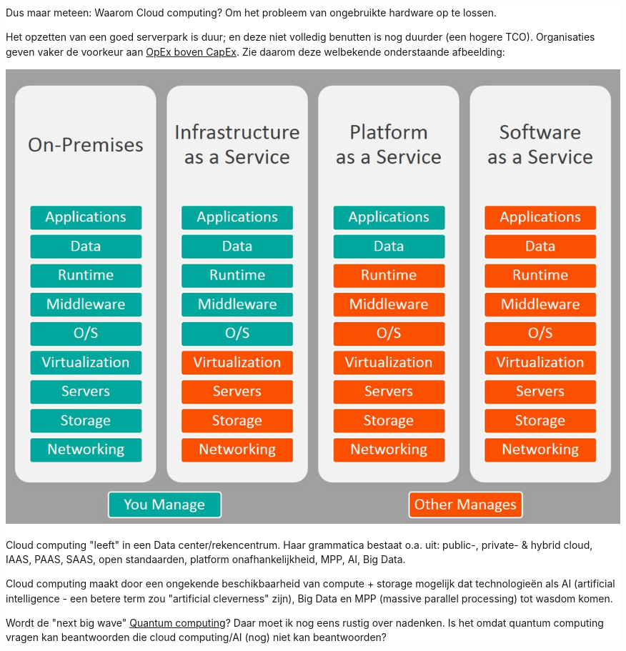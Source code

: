 Dus maar meteen: Waarom Cloud computing? Om het probleem van ongebruikte hardware op te lossen.

Het opzetten van een goed serverpark is duur; en deze niet volledig benutten is nog duurder (een hogere TCO). Organisaties geven vaker de voorkeur aan [OpEx boven CapEx](https://github.com/undergroundwires/Azure-in-bullet-points/blob/master/AZ-900%20Microsoft%20Azure%20Fundamentals/6.2.%20Capital%20Expenditure%20(CapEx)%20vs%20Operational%20Expenditure%20(OpEx).md). Zie daarom deze welbekende onderstaande afbeelding:

[![SaaS vs PaaS vs IaaS: What’s The Difference & How To Choose](./iaas-paas-saas.jpg)](https://www.bmc.com/blogs/saas-vs-paas-vs-iaas-whats-the-difference-and-how-to-choose/)

Cloud computing "leeft" in een Data center/rekencentrum. Haar grammatica bestaat o.a. uit: public-, private- & hybrid cloud, IAAS, PAAS, SAAS, open standaarden, platform onafhankelijkheid, MPP, AI, Big Data.

Cloud computing maakt door een ongekende beschikbaarheid van compute + storage mogelijk dat technologieën als AI (artificial intelligence - een betere term zou "artificial cleverness" zijn), Big Data en MPP (massive parallel processing) tot wasdom komen.

Wordt de "next big wave" [Quantum computing](https://en.wikipedia.org/wiki/Quantum_computing)? Daar moet ik nog eens rustig over nadenken. Is het omdat quantum computing vragen kan beantwoorden die cloud computing/AI (nog) niet kan beantwoorden?
